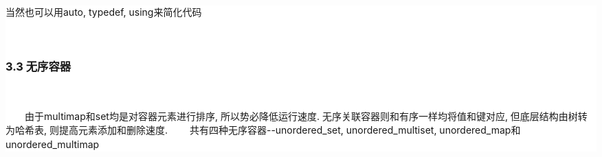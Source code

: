 当然也可以用auto, typedef, using来简化代码

<br/>

### **3.3 无序容器**

<br/>

&emsp;&emsp;由于multimap和set均是对容器元素进行排序, 所以势必降低运行速度. 无序关联容器则和有序一样均将值和键对应, 但底层结构由树转为哈希表, 则提高元素添加和删除速度.
&emsp;&emsp;共有四种无序容器--unordered_set, unordered_multiset, unordered_map和unordered_multimap



